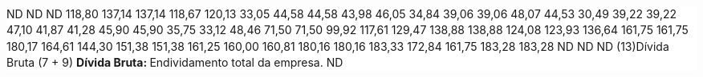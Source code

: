 <td data-col='trimBalanco' class='trimData'>ND</td>
<td data-col='trimBalanco' class='trimData'>ND</td>
<td data-col='trimBalanco' class='trimData'>ND</td>
<td class='positiveNumber trimData' data-col='trimBalanco'>118,80</td>
<td class='positiveNumber'>137,14</td>
<td class='positiveNumber trimData' data-col='trimBalanco'>137,14</td>
<td class='positiveNumber trimData' data-col='trimBalanco'>118,67</td>
<td class='positiveNumber trimData' data-col='trimBalanco'>120,13</td>
<td class='positiveNumber trimData' data-col='trimBalanco'>33,05</td>
<td class='positiveNumber'>44,58</td>
<td class='positiveNumber trimData' data-col='trimBalanco'>44,58</td>
<td class='positiveNumber trimData' data-col='trimBalanco'>43,98</td>
<td class='positiveNumber trimData' data-col='trimBalanco'>46,05</td>
<td class='positiveNumber trimData' data-col='trimBalanco'>34,84</td>
<td class='positiveNumber'>39,06</td>
<td class='positiveNumber trimData' data-col='trimBalanco'>39,06</td>
<td class='positiveNumber trimData' data-col='trimBalanco'>48,07</td>
<td class='positiveNumber trimData' data-col='trimBalanco'>44,53</td>
<td class='positiveNumber trimData' data-col='trimBalanco'>30,49</td>
<td class='positiveNumber'>39,22</td>
<td class='positiveNumber trimData' data-col='trimBalanco'>39,22</td>
<td class='positiveNumber trimData' data-col='trimBalanco'>47,10</td>
<td class='positiveNumber trimData' data-col='trimBalanco'>41,87</td>
<td class='positiveNumber trimData' data-col='trimBalanco'>41,28</td>
<td class='positiveNumber'>45,90</td>
<td class='positiveNumber trimData' data-col='trimBalanco'>45,90</td>
<td class='positiveNumber trimData' data-col='trimBalanco'>35,75</td>
<td class='positiveNumber trimData' data-col='trimBalanco'>33,12</td>
<td class='positiveNumber trimData' data-col='trimBalanco'>48,46</td>
<td class='positiveNumber'>71,50</td>
<td class='positiveNumber trimData' data-col='trimBalanco'>71,50</td>
<td class='positiveNumber trimData' data-col='trimBalanco'>99,92</td>
<td class='positiveNumber trimData' data-col='trimBalanco'>117,61</td>
<td class='positiveNumber trimData' data-col='trimBalanco'>129,47</td>
<td class='positiveNumber'>138,88</td>
<td class='positiveNumber trimData' data-col='trimBalanco'>138,88</td>
<td class='positiveNumber trimData' data-col='trimBalanco'>124,08</td>
<td class='positiveNumber trimData' data-col='trimBalanco'>123,93</td>
<td class='positiveNumber trimData' data-col='trimBalanco'>136,64</td>
<td class='positiveNumber'>161,75</td>
<td class='positiveNumber trimData' data-col='trimBalanco'>161,75</td>
<td class='positiveNumber trimData' data-col='trimBalanco'>180,17</td>
<td class='positiveNumber trimData' data-col='trimBalanco'>164,61</td>
<td class='positiveNumber trimData' data-col='trimBalanco'>144,30</td>
<td class='positiveNumber'>151,38</td>
<td class='positiveNumber trimData' data-col='trimBalanco'>151,38</td>
<td class='positiveNumber trimData' data-col='trimBalanco'>161,25</td>
<td class='positiveNumber trimData' data-col='trimBalanco'>160,00</td>
<td class='positiveNumber trimData' data-col='trimBalanco'>160,81</td>
<td class='positiveNumber'>180,16</td>
<td class='positiveNumber trimData' data-col='trimBalanco'>180,16</td>
<td class='positiveNumber trimData' data-col='trimBalanco'>183,33</td>
<td class='positiveNumber trimData' data-col='trimBalanco'>172,84</td>
<td class='positiveNumber trimData' data-col='trimBalanco'>161,75</td>
<td class='positiveNumber'>183,28</td>
<td class='positiveNumber trimData' data-col='trimBalanco'>183,28</td>
<td data-col='trimBalanco' class='trimData'>ND</td>
<td data-col='trimBalanco' class='trimData'>ND</td>
<td data-col='trimBalanco' class='trimData'>ND</td>
</tr>
<tr>
<td class='leftAlignCell rowDescription fixedLeftColumn tooltip'>(13)Dívida Bruta (7 + 9) <span class='tooltiptext'><b>Dívida Bruta: </b>Endividamento total da empresa.</span></td>
<td>ND</td>